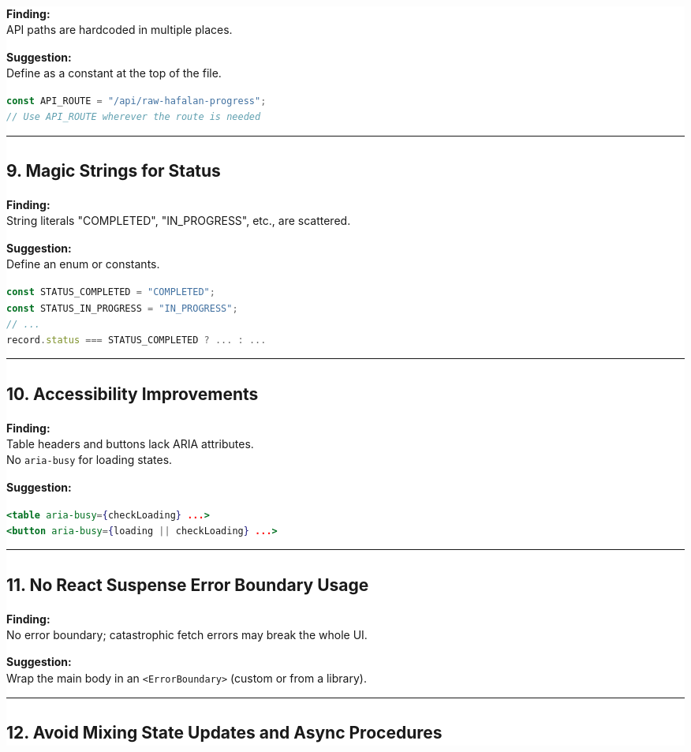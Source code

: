**Finding:**  
API paths are hardcoded in multiple places.

**Suggestion:**  
Define as a constant at the top of the file.

```javascript
const API_ROUTE = "/api/raw-hafalan-progress";
// Use API_ROUTE wherever the route is needed
```

---

## 9. **Magic Strings for Status**

**Finding:**  
String literals "COMPLETED", "IN_PROGRESS", etc., are scattered.

**Suggestion:**  
Define an enum or constants.

```typescript
const STATUS_COMPLETED = "COMPLETED";
const STATUS_IN_PROGRESS = "IN_PROGRESS";
// ...
record.status === STATUS_COMPLETED ? ... : ...
```

---

## 10. **Accessibility Improvements**

**Finding:**  
Table headers and buttons lack ARIA attributes.  
No `aria-busy` for loading states.

**Suggestion:**

```jsx
<table aria-busy={checkLoading} ...>
<button aria-busy={loading || checkLoading} ...>
```

---

## 11. **No React Suspense Error Boundary Usage**

**Finding:**  
No error boundary; catastrophic fetch errors may break the whole UI.

**Suggestion:**  
Wrap the main body in an `<ErrorBoundary>` (custom or from a library).

---

## 12. **Avoid Mixing State Updates and Async Procedures**
